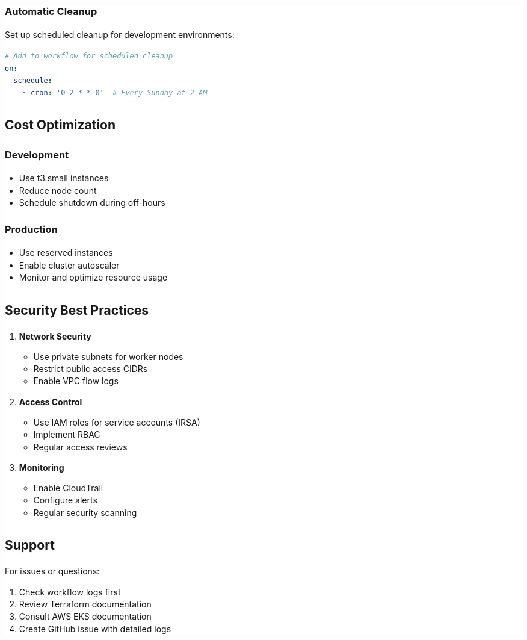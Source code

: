 ### Automatic Cleanup
Set up scheduled cleanup for development environments:
```yaml
# Add to workflow for scheduled cleanup
on:
  schedule:
    - cron: '0 2 * * 0'  # Every Sunday at 2 AM
```

## Cost Optimization

### Development
- Use t3.small instances
- Reduce node count
- Schedule shutdown during off-hours

### Production
- Use reserved instances
- Enable cluster autoscaler
- Monitor and optimize resource usage

## Security Best Practices

1. **Network Security**
   - Use private subnets for worker nodes
   - Restrict public access CIDRs
   - Enable VPC flow logs

2. **Access Control**
   - Use IAM roles for service accounts (IRSA)
   - Implement RBAC
   - Regular access reviews

3. **Monitoring**
   - Enable CloudTrail
   - Configure alerts
   - Regular security scanning

## Support

For issues or questions:
1. Check workflow logs first
2. Review Terraform documentation
3. Consult AWS EKS documentation
4. Create GitHub issue with detailed logs

